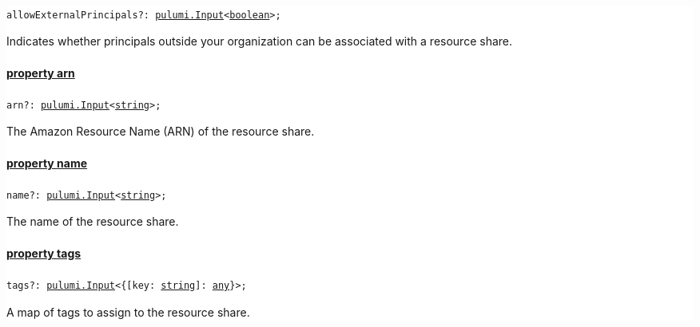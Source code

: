 <pre class="highlight"><code><span class='kd'></span>allowExternalPrincipals?: <a href='/docs/reference/pkg/nodejs/pulumi/pulumi/#Input'>pulumi.Input</a>&lt;<span class='kd'><a href='https://developer.mozilla.org/en-US/docs/Web/JavaScript/Reference/Global_Objects/Boolean'>boolean</a></span>&gt;;</code></pre>

Indicates whether principals outside your organization can be associated with a resource share.

<h4 class="pdoc-member-header" id="ResourceShareState-arn">
<a class="pdoc-child-name" href="https://github.com/pulumi/pulumi-aws/blob/77e0ff920b7c5506e93aa1564cbe97b77621e377/sdk/nodejs/ram/resourceShare.ts#L117">property <b>arn</b></a>
</h4>

<pre class="highlight"><code><span class='kd'></span>arn?: <a href='/docs/reference/pkg/nodejs/pulumi/pulumi/#Input'>pulumi.Input</a>&lt;<span class='kd'><a href='https://developer.mozilla.org/en-US/docs/Web/JavaScript/Reference/Global_Objects/String'>string</a></span>&gt;;</code></pre>

The Amazon Resource Name (ARN) of the resource share.

<h4 class="pdoc-member-header" id="ResourceShareState-name">
<a class="pdoc-child-name" href="https://github.com/pulumi/pulumi-aws/blob/77e0ff920b7c5506e93aa1564cbe97b77621e377/sdk/nodejs/ram/resourceShare.ts#L121">property <b>name</b></a>
</h4>

<pre class="highlight"><code><span class='kd'></span>name?: <a href='/docs/reference/pkg/nodejs/pulumi/pulumi/#Input'>pulumi.Input</a>&lt;<span class='kd'><a href='https://developer.mozilla.org/en-US/docs/Web/JavaScript/Reference/Global_Objects/String'>string</a></span>&gt;;</code></pre>

The name of the resource share.

<h4 class="pdoc-member-header" id="ResourceShareState-tags">
<a class="pdoc-child-name" href="https://github.com/pulumi/pulumi-aws/blob/77e0ff920b7c5506e93aa1564cbe97b77621e377/sdk/nodejs/ram/resourceShare.ts#L125">property <b>tags</b></a>
</h4>

<pre class="highlight"><code><span class='kd'></span>tags?: <a href='/docs/reference/pkg/nodejs/pulumi/pulumi/#Input'>pulumi.Input</a>&lt;{[key: <span class='kd'><a href='https://developer.mozilla.org/en-US/docs/Web/JavaScript/Reference/Global_Objects/String'>string</a></span>]: <span class='kd'><a href='https://www.typescriptlang.org/docs/handbook/basic-types.html#any'>any</a></span>}&gt;;</code></pre>

A map of tags to assign to the resource share.

